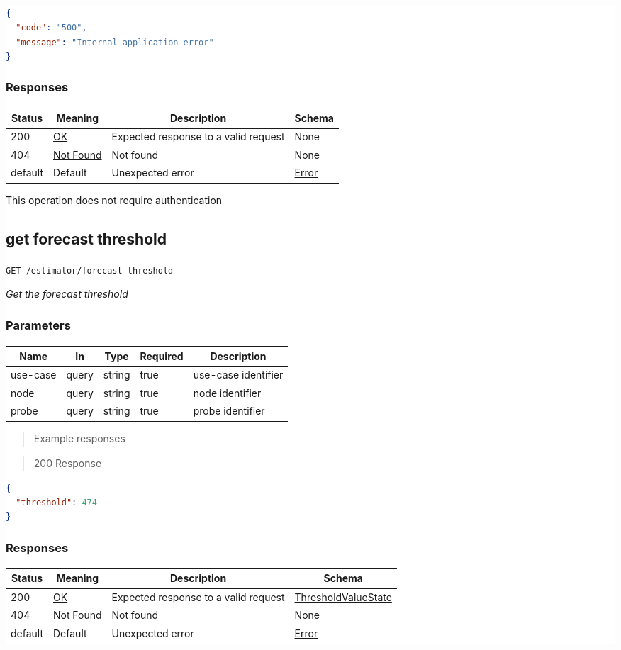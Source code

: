 ```json
{
  "code": "500",
  "message": "Internal application error"
}
```

<h3 id="update-estimator-parameters-responses">Responses</h3>

|Status|Meaning|Description|Schema|
|---|---|---|---|
|200|[OK](https://tools.ietf.org/html/rfc7231#section-6.3.1)|Expected response to a valid request|None|
|404|[Not Found](https://tools.ietf.org/html/rfc7231#section-6.5.4)|Not found|None|
|default|Default|Unexpected error|[Error](#schemaerror)|

<aside class="success">
This operation does not require authentication
</aside>

## get forecast threshold

<a id="opIdget forecast threshold"></a>

`GET /estimator/forecast-threshold`

*Get the forecast threshold*

<h3 id="get-forecast-threshold-parameters">Parameters</h3>

|Name|In|Type|Required|Description|
|---|---|---|---|---|
|use-case|query|string|true|use-case identifier|
|node|query|string|true|node identifier|
|probe|query|string|true|probe identifier|

> Example responses

> 200 Response

```json
{
  "threshold": 474
}
```

<h3 id="get-forecast-threshold-responses">Responses</h3>

|Status|Meaning|Description|Schema|
|---|---|---|---|
|200|[OK](https://tools.ietf.org/html/rfc7231#section-6.3.1)|Expected response to a valid request|[ThresholdValueState](#schemathresholdvaluestate)|
|404|[Not Found](https://tools.ietf.org/html/rfc7231#section-6.5.4)|Not found|None|
|default|Default|Unexpected error|[Error](#schemaerror)|
